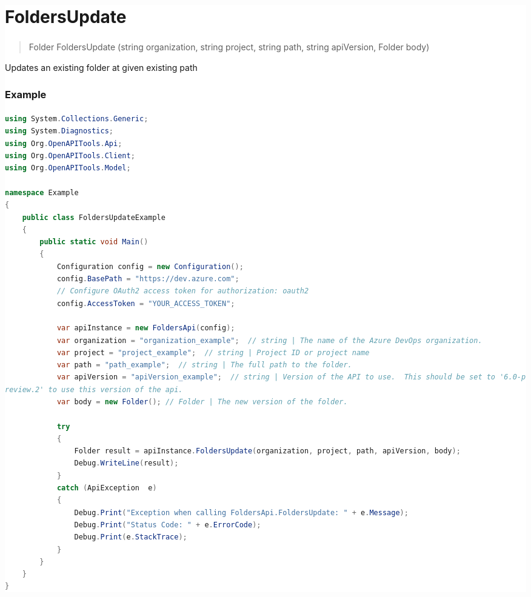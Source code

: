 <a name="foldersupdate"></a>
# **FoldersUpdate**
> Folder FoldersUpdate (string organization, string project, string path, string apiVersion, Folder body)



Updates an existing folder at given  existing path

### Example
```csharp
using System.Collections.Generic;
using System.Diagnostics;
using Org.OpenAPITools.Api;
using Org.OpenAPITools.Client;
using Org.OpenAPITools.Model;

namespace Example
{
    public class FoldersUpdateExample
    {
        public static void Main()
        {
            Configuration config = new Configuration();
            config.BasePath = "https://dev.azure.com";
            // Configure OAuth2 access token for authorization: oauth2
            config.AccessToken = "YOUR_ACCESS_TOKEN";

            var apiInstance = new FoldersApi(config);
            var organization = "organization_example";  // string | The name of the Azure DevOps organization.
            var project = "project_example";  // string | Project ID or project name
            var path = "path_example";  // string | The full path to the folder.
            var apiVersion = "apiVersion_example";  // string | Version of the API to use.  This should be set to '6.0-preview.2' to use this version of the api.
            var body = new Folder(); // Folder | The new version of the folder.

            try
            {
                Folder result = apiInstance.FoldersUpdate(organization, project, path, apiVersion, body);
                Debug.WriteLine(result);
            }
            catch (ApiException  e)
            {
                Debug.Print("Exception when calling FoldersApi.FoldersUpdate: " + e.Message);
                Debug.Print("Status Code: " + e.ErrorCode);
                Debug.Print(e.StackTrace);
            }
        }
    }
}
```
